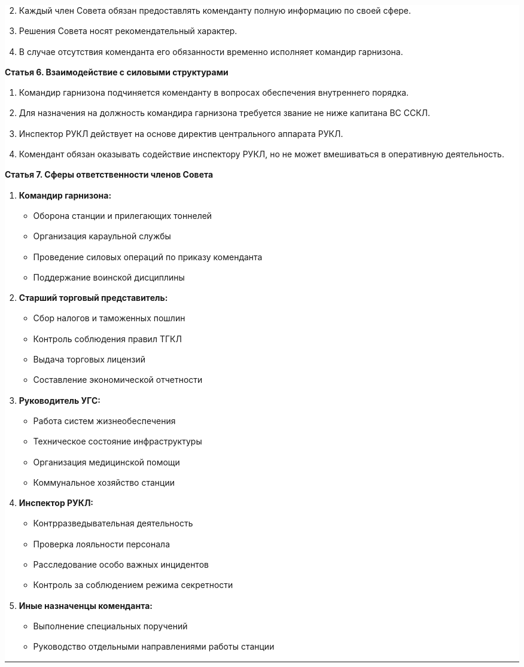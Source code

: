 2. Каждый член Совета обязан предоставлять коменданту полную информацию по своей сфере.

3. Решения Совета носят рекомендательный характер.

4. В случае отсутствия коменданта его обязанности временно исполняет командир гарнизона.

**Статья 6. Взаимодействие с силовыми структурами**

1. Командир гарнизона подчиняется коменданту в вопросах обеспечения внутреннего порядка.

2. Для назначения на должность командира гарнизона требуется звание не ниже капитана ВС ССКЛ.

3. Инспектор РУКЛ действует на основе директив центрального аппарата РУКЛ.

4. Комендант обязан оказывать содействие инспектору РУКЛ, но не может вмешиваться в оперативную деятельность.

**Статья 7. Сферы ответственности членов Совета**

1. **Командир гарнизона:**

   -  Оборона станции и прилегающих тоннелей

   -  Организация караульной службы

   -  Проведение силовых операций по приказу коменданта

   -  Поддержание воинской дисциплины

2. **Старший торговый представитель:**

   -  Сбор налогов и таможенных пошлин

   -  Контроль соблюдения правил ТГКЛ

   -  Выдача торговых лицензий

   -  Составление экономической отчетности

3. **Руководитель УГС:**

   -  Работа систем жизнеобеспечения

   -  Техническое состояние инфраструктуры

   -  Организация медицинской помощи

   -  Коммунальное хозяйство станции

4. **Инспектор РУКЛ:**

   -  Контрразведывательная деятельность

   -  Проверка лояльности персонала

   -  Расследование особо важных инцидентов

   -  Контроль за соблюдением режима секретности

5. **Иные назначенцы коменданта:**

   -  Выполнение специальных поручений

   -  Руководство отдельными направлениями работы станции

---